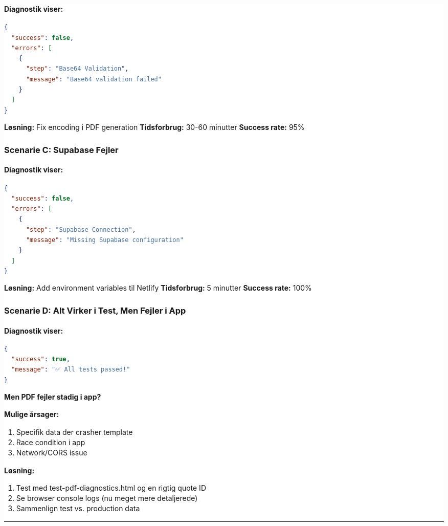 **Diagnostik viser:**
```json
{
  "success": false,
  "errors": [
    {
      "step": "Base64 Validation",
      "message": "Base64 validation failed"
    }
  ]
}
```

**Løsning:** Fix encoding i PDF generation
**Tidsforbrug:** 30-60 minutter
**Success rate:** 95%

### Scenarie C: Supabase Fejler

**Diagnostik viser:**
```json
{
  "success": false,
  "errors": [
    {
      "step": "Supabase Connection",
      "message": "Missing Supabase configuration"
    }
  ]
}
```

**Løsning:** Add environment variables til Netlify
**Tidsforbrug:** 5 minutter
**Success rate:** 100%

### Scenarie D: Alt Virker i Test, Men Fejler i App

**Diagnostik viser:**
```json
{
  "success": true,
  "message": "✅ All tests passed!"
}
```

**Men PDF fejler stadig i app?**

**Mulige årsager:**
1. Specifik data der crasher template
2. Race condition i app
3. Network/CORS issue

**Løsning:** 
1. Test med test-pdf-diagnostics.html og en rigtig quote ID
2. Se browser console logs (nu meget mere detaljerede)
3. Sammenlign test vs. production data

---